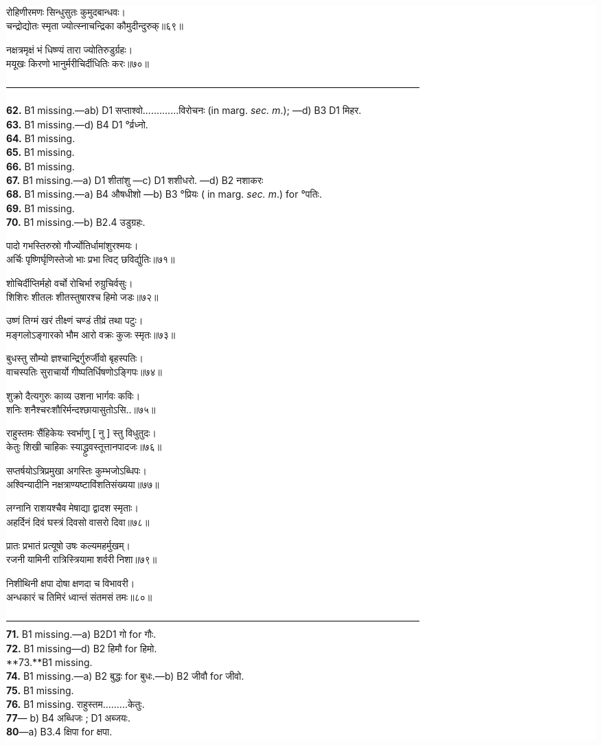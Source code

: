 रोहिणीरमणः सिन्धुसुतः कुमुदबान्धवः।  
चन्द्रोद्योतः स्मृता ज्योत्स्नाचन्द्रिका कौमुदीन्दुरुक्॥६९॥

नक्षत्रमृक्षं भं धिष्ण्यं तारा ज्योतिरुडुर्ग्रहः।  
मयूखः किरणो भानुर्मरीचिर्दीधितिः करः॥७०॥

———————————————————————————————————————————

**62.** B1 missing.—ab) D1 सप्ताश्वो.............विरोचनः (in marg. *sec. m*.); —d) B3 D1 मिहर.  
**63.** B1 missing.—d) B4 D1 °र्व्रध्नो.  
**64.** B1 missing.  
**65.** B1 missing.  
**66.** B1 missing.  
**67.** B1 missing.—a) D1 शीतांशु —c) D1 शशीधरो. —d) B2 नशाकरः  
**68.** B1 missing.—a) B4 औषधीशो —b) B3 °प्रियः ( in marg. *sec. m*.) for °पतिः.  
**69.** B1 missing.  
**70.** B1 missing.—b) B2.4 उडुग्रहः.

पादो गभस्तिरुस्रो गौर्ज्योतिर्धामांशुरश्मयः।  
अर्चिः पृष्णिर्घृणिस्तेजो भाः प्रभा त्विट् छविर्द्युतिः॥७१॥

शोचिर्दीप्तिर्महो वर्चो रोचिर्भा रुग्रुचिर्वसुः।  
शिशिरः शीतलः शीतस्तुषारश्च हिमो जडः॥७२॥

उष्णं तिग्मं खरं तीक्ष्णं चण्डं तीव्रं तथा पटुः।  
मङ्गलोऽङ्गारको भौम आरो वक्रः कुजः स्मृतः॥७३॥

बुधस्तु सौम्यो ज्ञश्चान्द्रिर्गुरुर्जीवो बृहस्पतिः।  
वाचस्पतिः सुराचार्यो गीष्पतिर्धिषणोऽङ्गिपः॥७४॥

शुक्रो दैत्यगुरुः काव्य उशना भार्गवः कविः।  
शनिः शनैश्चरःशौरिर्मन्दश्छायासुतोऽसि..॥७५॥

राहुस्तमः सैंहिकेयः स्वर्भाणु \[ नु \] स्तु विधुतुदः।  
केतुः शिखी चाहिकः स्याद्ध्रुवस्तूत्तानपादजः॥७६॥

सप्तर्षयोऽत्रिप्रमुखा अगस्तिः कुम्भजोऽब्धिपः।  
अश्विन्यादीनि नक्षत्राण्यष्टाविंशतिसंख्यया॥७७॥

लग्नानि राशयश्चैव मेषाद्या द्वादश स्मृताः।  
अहर्दिनं दिवं घस्त्रं दिवसो वासरो दिवा॥७८॥

प्रातः प्रभातं प्रत्यूषो उषः कल्यमहर्मुखम्।  
रजनी यामिनी रात्रिस्त्रियामा शर्वरी निशा॥७९॥

निशीथिनी क्षपा दोषा क्षणदा च विभावरी।  
अन्धकारं च तिमिरं ध्वान्तं संतमसं तमः॥८०॥

———————————————————————————————————————————  
**71.** B1 missing.—a) B2D1 गो for गौः.  
**72.** B1 missing—d) B2 हिमौ for हिमो.  
**73.**B1 missing.  
**74.** B1 missing.—a) B2 बुद्धः for बुधः.—b) B2 जीवौ for जीवो.  
**75.** B1 missing.  
**76.** B1 missing. राहुस्तम.........केतुः.  
**77**— b) B4 अब्धिजः ; D1 अब्जयः.  
**80**―a) B3.4 क्षिपा for क्षपा.
